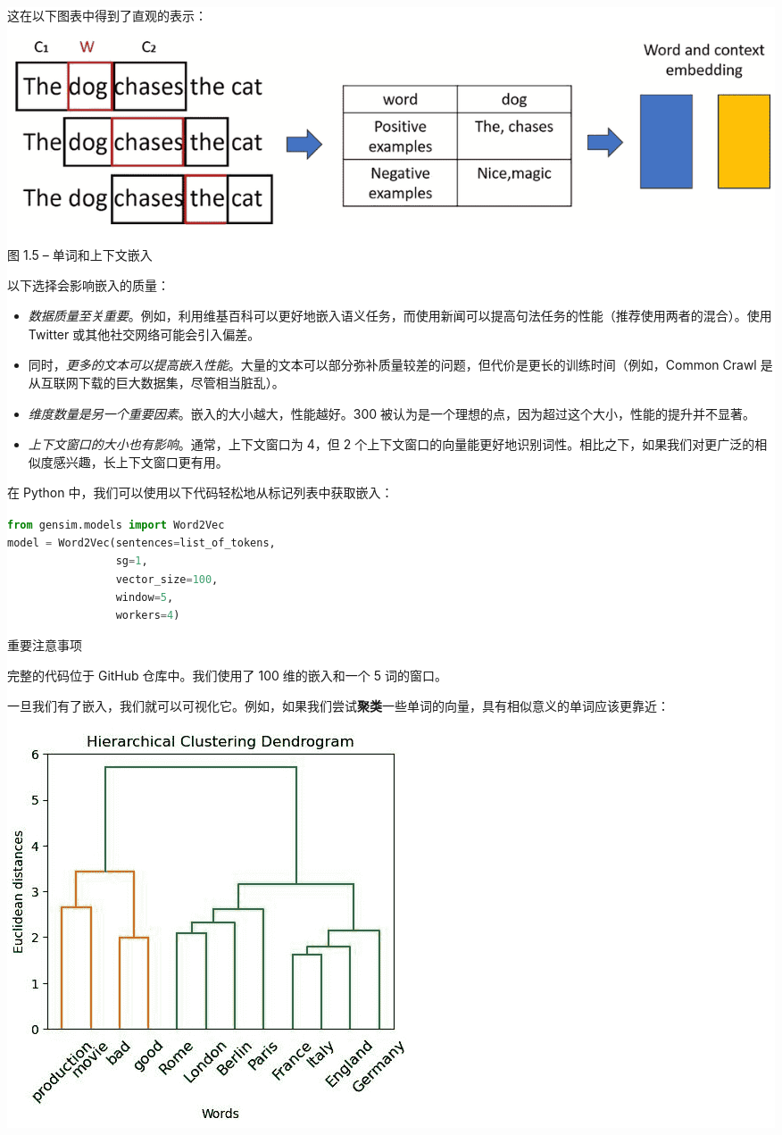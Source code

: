 这在以下图表中得到了直观的表示：

![图 1.5 – 单词和上下文嵌入](img/B21257_01_05.jpg)

图 1.5 – 单词和上下文嵌入

以下选择会影响嵌入的质量：

+   *数据质量至关重要*。例如，利用维基百科可以更好地嵌入语义任务，而使用新闻可以提高句法任务的性能（推荐使用两者的混合）。使用 Twitter 或其他社交网络可能会引入偏差。

+   同时，*更多的文本可以提高嵌入性能*。大量的文本可以部分弥补质量较差的问题，但代价是更长的训练时间（例如，Common Crawl 是从互联网下载的巨大数据集，尽管相当脏乱）。

+   *维度数量是另一个重要因素*。嵌入的大小越大，性能越好。300 被认为是一个理想的点，因为超过这个大小，性能的提升并不显著。

+   *上下文窗口的大小也有影响*。通常，上下文窗口为 4，但 2 个上下文窗口的向量能更好地识别词性。相比之下，如果我们对更广泛的相似度感兴趣，长上下文窗口更有用。

在 Python 中，我们可以使用以下代码轻松地从标记列表中获取嵌入：

```py
from gensim.models import Word2Vec
model = Word2Vec(sentences=list_of_tokens,
                 sg=1,
                 vector_size=100,
                 window=5,
                 workers=4)
```

重要注意事项

完整的代码位于 GitHub 仓库中。我们使用了 100 维的嵌入和一个 5 词的窗口。

一旦我们有了嵌入，我们就可以可视化它。例如，如果我们尝试**聚类**一些单词的向量，具有相似意义的单词应该更靠近：

![图 1.6 – 从嵌入中获得的某些向量的聚类](img/B21257_01_06.jpg)
